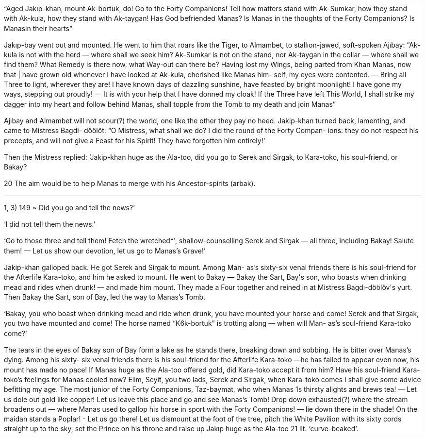 “Aged Jakıp-khan, mount Ak-bortuk, do! Go to the Forty Companions! Tell
how matters stand with Ak-Sumkar, how they stand with Ak-kula, how they
stand with Ak-taygan! Has God befriended Manas? Is Manas in the thoughts of
the Forty Companions? Is Manasin their hearts”

Jakıp-bay went out and mounted. He went to him that roars like the Tiger, to
Almambet, to stallıon-jawed, soft-spoken Ajıbay: “Ak-kula is not with the herd
— where shall we seek him? Ak-Sumkar is not on the stand, nor Ak-taygan in the
collar — where shall we find them? What Remedy is there now, what Way-out
can there be? Having lost my Wings, being parted from Khan Manas, now that |
have grown old whenever I have looked at Ak-kula, cherished like Manas him-
self, my eyes were contented. — Bring all Three to light, wherever they are! I
have known days of dazzling sunshine, have feasted by bright moonlight! I have
gone my ways, stepping out proudly! — It is with your help that I have donned
my cloak! If the Three have left This World, I shall strike my dagger into my
heart and follow behind Manas, shall topple from the Tomb to my death and
join Manas”

Ajıbay and Almambet will not scour(?) the world, one like the other they pay
no heed. Jakip-khan turned back, lamenting, and came to Mistress Bagdi-
döölöt: “O Mistress, what shall we do? I did the round of the Forty Compan-
ions: they do not respect his precepts, and will not give a Feast for his Spirit!
They have forgotten him entirely!’

Then the Mistress replied: ‘Jakip-khan huge as the Ala-too, did you go to
Serek and Sirgak, to Kara-toko, his soul-friend, or Bakay?

20 The aim would be to help Manas to merge with his Ancestor-spirits (arbak).

-------

1, 3) 149
~ Did you go and tell the news?’

‘I did not tell them the news.’

‘Go to those three and tell them! Fetch the wretched\*', shallow-counselling
Serek and Sirgak — all three, including Bakay! Salute them! — Let us show our
devotion, let us go to Manas’s Grave!’

Jakip-khan galloped back. He got Serek and Sirgak to mount. Among Man-
as’s sixty-six venal friends there is his soul-friend for the Afterlife Kara-toko,
and him he asked to mount. He went to Bakay — Bakay the Sart, Bay's son, who
boasts when drinking mead and rides when drunk! — and made him mount.
They made a Four together and reined in at Mistress Bagdı-döölöv's yurt. Then
Bakay the Sart, son of Bay, led the way to Manas’s Tomb.

‘Bakay, you who boast when drinking mead and ride when drunk, you have
mounted your horse and come! Serek and that Sirgak, you two have mounted
and come! The horse named “K6k-bortuk” is trotting along — when will Man-
as’s soul-friend Kara-toko come?’

The tears in the eyes of Bakay son of Bay form a lake as he stands there,
breaking down and sobbing. He is bitter over Manas’s dying. Among his sixty-
six venal friends there is his soul-friend for the Afterlife Kara-toko —he has failed
to appear even now, his mount has made no pace! If Manas huge as the Ala-too
offered gold, did Kara-toko accept it from him? Have his soul-friend Kara-
toko’s feelings for Manas cooled now? Elim, Seyit, you two lads, Serek and
Sirgak, when Kara-toko comes I shall give some advice befitting my age. The
most junior of the Forty Companions, Taz-baymat, who when Manas 1s thirsty
alights and brews tea! — Let us dole out gold like copper! Let us leave this place
and go and see Manas’s Tomb! Drop down exhausted(?) where the stream
broadens out — where Manas used to gallop his horse in sport with the Forty
Companions! — lie down there in the shade! On the maidan stands a Poplar! -
Let us go there! Let us dismount at the foot of the tree, pitch the White Pavilion
with its sixty cords straight up to the sky, set the Prince on his throne and raise
up Jakıp huge as the Ala-too
21 lit. ‘curve-beaked’.
